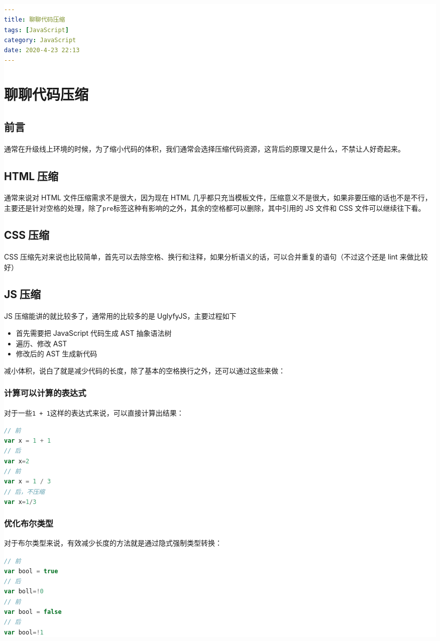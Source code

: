 ```yaml
---
title: 聊聊代码压缩
tags: [JavaScript]
category: JavaScript
date: 2020-4-23 22:13
---
```

# 聊聊代码压缩


## 前言
通常在升级线上环境的时候，为了缩小代码的体积，我们通常会选择压缩代码资源，这背后的原理又是什么，不禁让人好奇起来。

## HTML 压缩
通常来说对 HTML 文件压缩需求不是很大，因为现在 HTML 几乎都只充当模板文件，压缩意义不是很大，如果非要压缩的话也不是不行，主要还是针对空格的处理，除了`pre`标签这种有影响的之外，其余的空格都可以删除，其中引用的 JS 文件和 CSS 文件可以继续往下看。

## CSS 压缩
CSS 压缩先对来说也比较简单，首先可以去除空格、换行和注释，如果分析语义的话，可以合并重复的语句（不过这个还是 lint 来做比较好）

## JS 压缩
JS 压缩能讲的就比较多了，通常用的比较多的是 UglyfyJS，主要过程如下
- 首先需要把 JavaScript 代码生成 AST 抽象语法树
- 遍历、修改 AST
- 修改后的 AST 生成新代码

减小体积，说白了就是减少代码的长度，除了基本的空格换行之外，还可以通过这些来做：
### 计算可以计算的表达式

对于一些`1 + 1`这样的表达式来说，可以直接计算出结果：
```javascript
// 前
var x = 1 + 1
// 后
var x=2
// 前
var x = 1 / 3
// 后，不压缩
var x=1/3
```

### 优化布尔类型
对于布尔类型来说，有效减少长度的方法就是通过隐式强制类型转换：
```javascript
// 前
var bool = true
// 后
var boll=!0
// 前
var bool = false
// 后
var bool=!1
```
